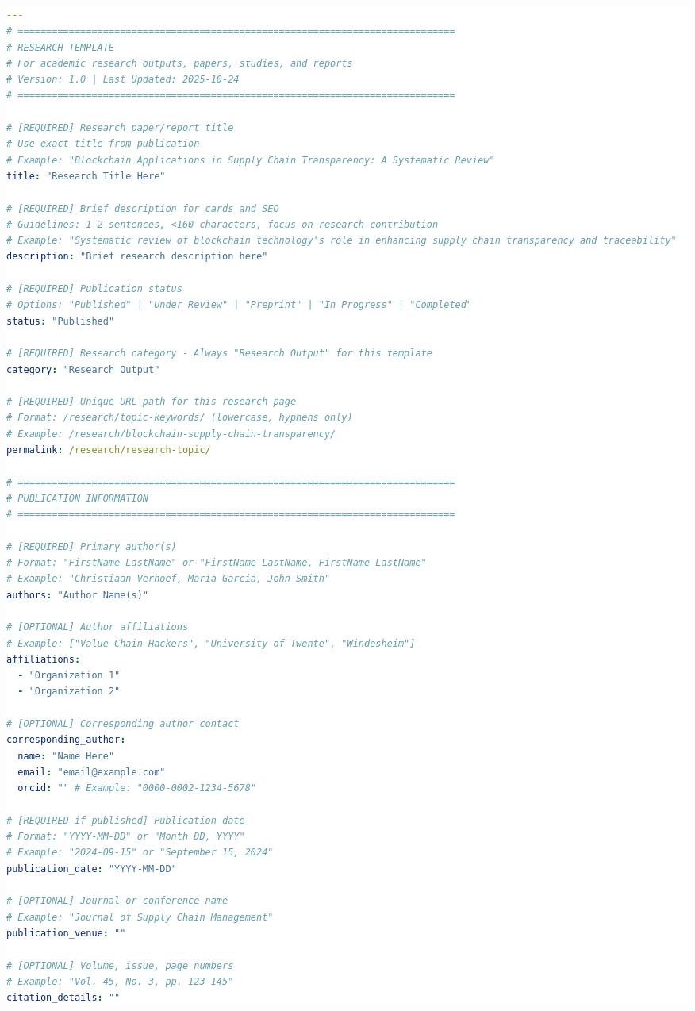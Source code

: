 ```yaml
---
# =============================================================================
# RESEARCH TEMPLATE
# For academic research outputs, papers, studies, and reports
# Version: 1.0 | Last Updated: 2025-10-24
# =============================================================================

# [REQUIRED] Research paper/report title
# Use exact title from publication
# Example: "Blockchain Applications in Supply Chain Transparency: A Systematic Review"
title: "Research Title Here"

# [REQUIRED] Brief description for cards and SEO
# Guidelines: 1-2 sentences, <160 characters, focus on research contribution
# Example: "Systematic review of blockchain technology's role in enhancing supply chain transparency and traceability"
description: "Brief research description here"

# [REQUIRED] Publication status
# Options: "Published" | "Under Review" | "Preprint" | "In Progress" | "Completed"
status: "Published"

# [REQUIRED] Research category - Always "Research Output" for this template
category: "Research Output"

# [REQUIRED] Unique URL path for this research page
# Format: /research/topic-keywords/ (lowercase, hyphens only)
# Example: /research/blockchain-supply-chain-transparency/
permalink: /research/research-topic/

# =============================================================================
# PUBLICATION INFORMATION
# =============================================================================

# [REQUIRED] Primary author(s)
# Format: "FirstName LastName" or "FirstName LastName, FirstName LastName"
# Example: "Christiaan Verhoef, Maria Garcia, John Smith"
authors: "Author Name(s)"

# [OPTIONAL] Author affiliations
# Example: ["Value Chain Hackers", "University of Twente", "Windesheim"]
affiliations:
  - "Organization 1"
  - "Organization 2"

# [OPTIONAL] Corresponding author contact
corresponding_author:
  name: "Name Here"
  email: "email@example.com"
  orcid: "" # Example: "0000-0002-1234-5678"

# [REQUIRED if published] Publication date
# Format: "YYYY-MM-DD" or "Month DD, YYYY"
# Example: "2024-09-15" or "September 15, 2024"
publication_date: "YYYY-MM-DD"

# [OPTIONAL] Journal or conference name
# Example: "Journal of Supply Chain Management"
publication_venue: ""

# [OPTIONAL] Volume, issue, page numbers
# Example: "Vol. 45, No. 3, pp. 123-145"
citation_details: ""
```